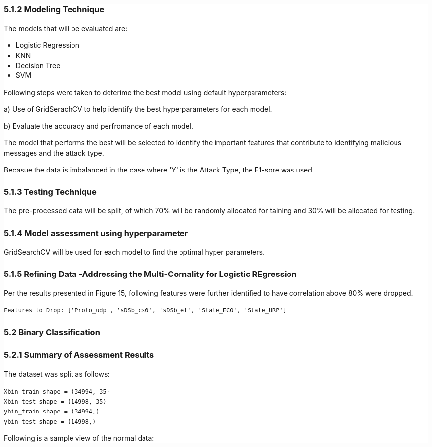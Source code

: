 ### 5.1.2   Modeling Technique 

The models that will be evaluated are:

-  Logistic Regression
- KNN
- Decision Tree
- SVM  

Following steps were taken to deterime the best model using default hyperparameters:

a) Use of GridSerachCV to help identify the best hyperparameters for each model.

b) Evaluate the accuracy and perfromance of each model. 

The model that performs the best will be selected to identify the important features that contribute to identifying malicious messages and the attack type. 

Becasue the data is imbalanced in the case where 'Y' is the Attack Type, the F1-sore was used.

### 5.1.3   Testing Technique 

The pre-processed data will be split, of which 70% will be randomly allocated for taining and 30% will be allocated for testing.

### 5.1.4   Model assessment using hyperparameter

GridSearchCV will be used for each model to find the optimal hyper parameters.



### 5.1.5   Refining Data -Addressing the Multi-Cornality for Logistic REgression

Per the results presented in Figure 15, following features were further identified to have correlation above 80% were dropped. 

```
Features to Drop: ['Proto_udp', 'sDSb_cs0', 'sDSb_ef', 'State_ECO', 'State_URP']
```



### 5.2   Binary Classification 

### 5.2.1 Summary of Assessment Results 

The dataset was split as follows:

```
Xbin_train shape = (34994, 35)
Xbin_test shape = (14998, 35)
ybin_train shape = (34994,)
ybin_test shape = (14998,)
```

Following is a sample view of the normal data:
